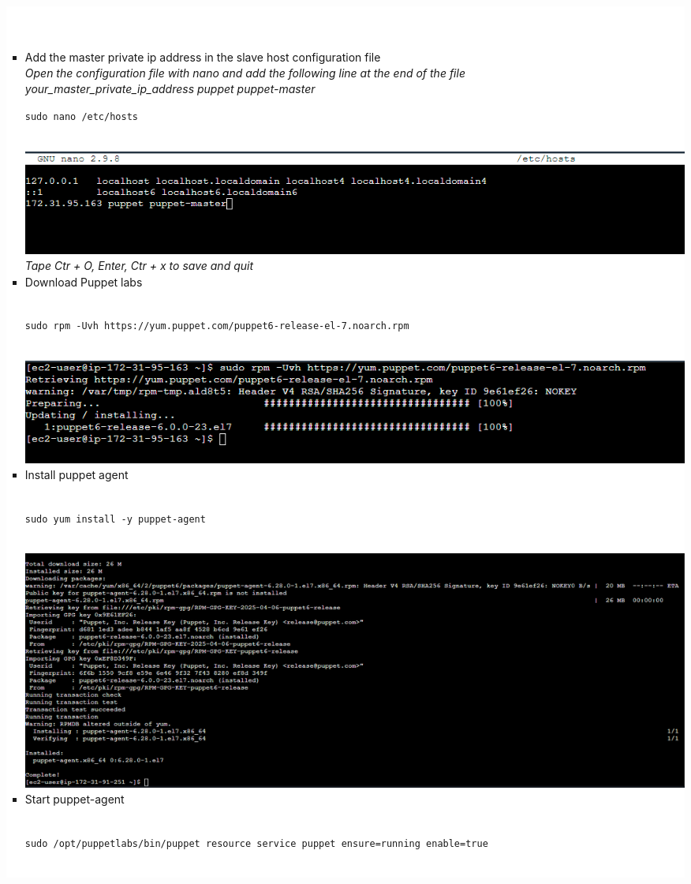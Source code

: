   <br><br>
  <ul type="square">
    <li>Add the master private ip address in the slave host configuration file</li>
    <i>Open the configuration file with nano and add the following line at the end of the file<br>
      your_master_private_ip_address puppet puppet-master
    </i>
    <pre><code>sudo nano /etc/hosts</code></pre>
    <br>
    <img src="pngchange host.png" alt="change host">
    <br>
    <i>Tape Ctr + O, Enter, Ctr + x to save and quit</i>
    <br>
    <li>Download Puppet labs</li>
    <br>
    <pre><code>sudo rpm -Uvh https://yum.puppet.com/puppet6-release-el-7.noarch.rpm</code></pre>
    <br>
    <img src="dowload puppetlabs result.png" alt="dowload puppetlabs result.png">
    <br>
    <li>Install puppet agent</li>
    <br>
    <pre><code>sudo yum install -y puppet-agent</code></pre>
    <br>
    <img src="install agent.png" alt="install agent">
    <li>Start puppet-agent</li>
    <br>
     <pre><code>sudo /opt/puppetlabs/bin/puppet resource service puppet ensure=running enable=true</code></pre>
    <br>